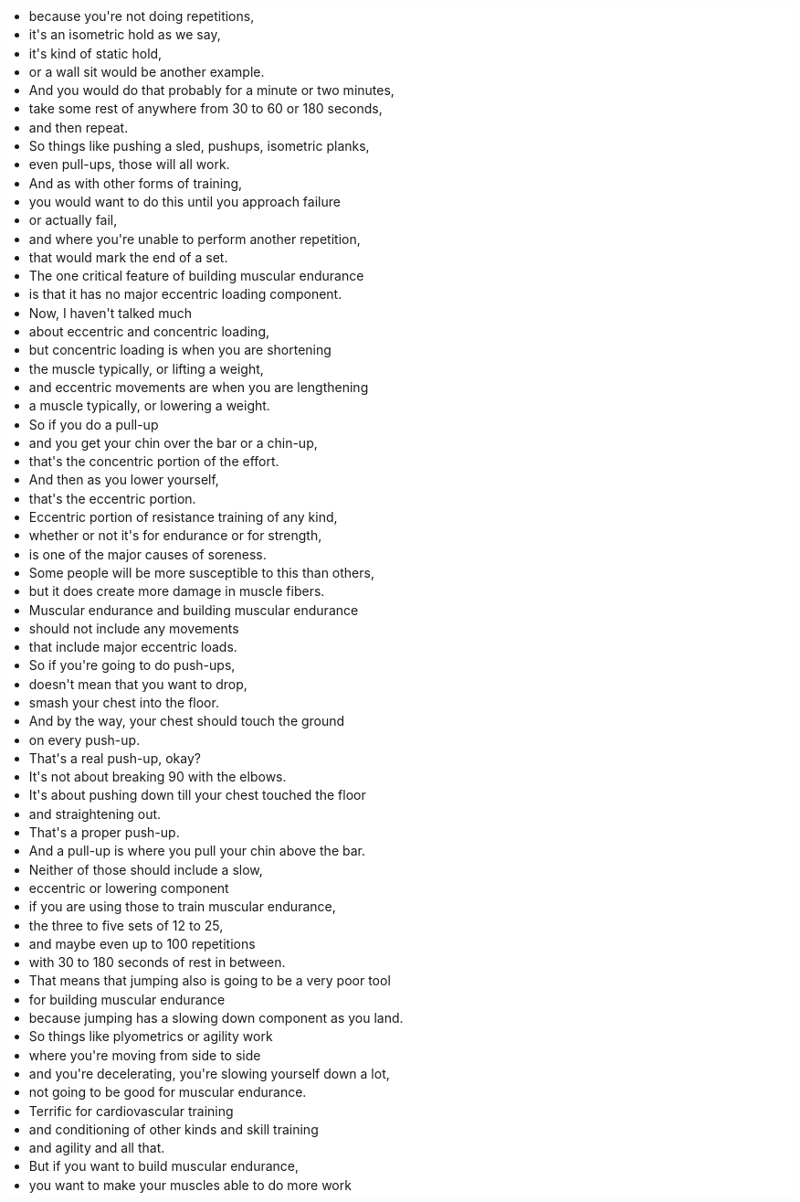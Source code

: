 *  because you're not doing repetitions,
*  it's an isometric hold as we say,
*  it's kind of static hold,
*  or a wall sit would be another example.
*  And you would do that probably for a minute or two minutes,
*  take some rest of anywhere from 30 to 60 or 180 seconds,
*  and then repeat.
*  So things like pushing a sled, pushups, isometric planks,
*  even pull-ups, those will all work.
*  And as with other forms of training,
*  you would want to do this until you approach failure
*  or actually fail,
*  and where you're unable to perform another repetition,
*  that would mark the end of a set.
*  The one critical feature of building muscular endurance
*  is that it has no major eccentric loading component.
*  Now, I haven't talked much
*  about eccentric and concentric loading,
*  but concentric loading is when you are shortening
*  the muscle typically, or lifting a weight,
*  and eccentric movements are when you are lengthening
*  a muscle typically, or lowering a weight.
*  So if you do a pull-up
*  and you get your chin over the bar or a chin-up,
*  that's the concentric portion of the effort.
*  And then as you lower yourself,
*  that's the eccentric portion.
*  Eccentric portion of resistance training of any kind,
*  whether or not it's for endurance or for strength,
*  is one of the major causes of soreness.
*  Some people will be more susceptible to this than others,
*  but it does create more damage in muscle fibers.
*  Muscular endurance and building muscular endurance
*  should not include any movements
*  that include major eccentric loads.
*  So if you're going to do push-ups,
*  doesn't mean that you want to drop,
*  smash your chest into the floor.
*  And by the way, your chest should touch the ground
*  on every push-up.
*  That's a real push-up, okay?
*  It's not about breaking 90 with the elbows.
*  It's about pushing down till your chest touched the floor
*  and straightening out.
*  That's a proper push-up.
*  And a pull-up is where you pull your chin above the bar.
*  Neither of those should include a slow,
*  eccentric or lowering component
*  if you are using those to train muscular endurance,
*  the three to five sets of 12 to 25,
*  and maybe even up to 100 repetitions
*  with 30 to 180 seconds of rest in between.
*  That means that jumping also is going to be a very poor tool
*  for building muscular endurance
*  because jumping has a slowing down component as you land.
*  So things like plyometrics or agility work
*  where you're moving from side to side
*  and you're decelerating, you're slowing yourself down a lot,
*  not going to be good for muscular endurance.
*  Terrific for cardiovascular training
*  and conditioning of other kinds and skill training
*  and agility and all that.
*  But if you want to build muscular endurance,
*  you want to make your muscles able to do more work